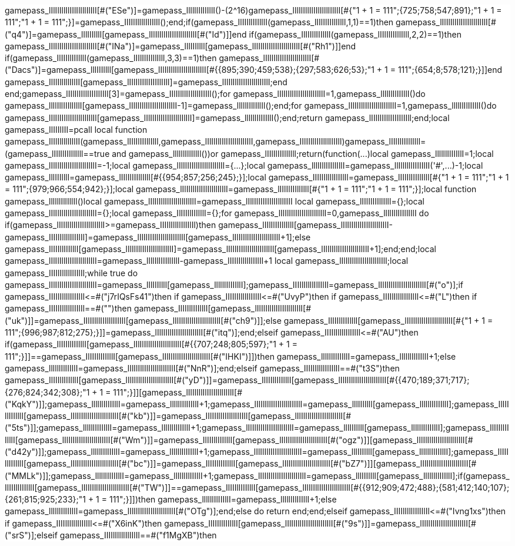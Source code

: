 gamepass_lIlIlIllIlIIlIllllIlIlI[#("ESe")]=gamepass_llllllIlIIIllI()-(2^16)gamepass_lIlIlIllIlIIlIllllIlIlI[#{"1 + 1 = 111";{725;758;547;891};"1 + 1 = 111";"1 + 1 = 111";}]=gamepass_IIIIlIllllIlIIlIl();end;if(gamepass_IlIIIllIIIlllI(gamepass_lIIlIlIIIllIlll,1,1)==1)then gamepass_lIlIlIllIlIIlIllllIlIlI[#("q4")]=gamepass_lllIIIllll[gamepass_lIlIlIllIlIIlIllllIlIlI[#("Id")]]end if(gamepass_IlIIIllIIIlllI(gamepass_lIIlIlIIIllIlll,2,2)==1)then gamepass_lIlIlIllIlIIlIllllIlIlI[#("INa")]=gamepass_lllIIIllll[gamepass_lIlIlIllIlIIlIllllIlIlI[#("Rh1")]]end if(gamepass_IlIIIllIIIlllI(gamepass_lIIlIlIIIllIlll,3,3)==1)then gamepass_lIlIlIllIlIIlIllllIlIlI[#("Dacs")]=gamepass_lllIIIllll[gamepass_lIlIlIllIlIIlIllllIlIlI[#{{895;390;459;538};{297;583;626;53};"1 + 1 = 111";{654;8;578;121};}]]end gamepass_IlIlIlllllIllII[gamepass_lIIlIlIIllIIIIIlIIll]=gamepass_lIlIlIllIlIIlIllllIlIlI;end end;gamepass_lIIlIlIIllIIIIIlIIll[3]=gamepass_IIlIIlllIIIlllIIIIll();for gamepass_lIlIlIllIlIIlIllllIlIlI=1,gamepass_llllllIlIIIllI()do gamepass_llllIllIIIllIllI[gamepass_lIlIlIllIlIIlIllllIlIlI-1]=gamepass_llllllIllIllIl();end;for gamepass_lIlIlIllIlIIlIllllIlIlI=1,gamepass_llllllIlIIIllI()do gamepass_lIlIlIIIllIIllllIlIllIl[gamepass_lIlIlIllIlIIlIllllIlIlI]=gamepass_llllllIlIIIllI();end;return gamepass_lIIlIlIIllIIIIIlIIll;end;local gamepass_IlIIIlIII=pcall local function gamepass_IlIlIlllllIllII(gamepass_lIIlIlIIIllIlll,gamepass_lIlIlIllIlIIlIllllIlIlI,gamepass_IIlIIlllIIIlllIIIIll)gamepass_lIIlIlIIIllIlll=(gamepass_lIIlIlIIIllIlll==true and gamepass_llllllIllIllIl())or gamepass_lIIlIlIIIllIlll;return(function(...)local gamepass_llllllIlIIIllI=1;local gamepass_lIlIlIllIlIIlIllllIlIlI=-1;local gamepass_lIlIlIIIllIIllllIlIllIl={...};local gamepass_llllIllIIIllIllI=gamepass_llIllllllIIIIIlII('#',...)-1;local gamepass_lllIIIllll=gamepass_lIIlIlIIIllIlll[#{{954;857;256;245};}];local gamepass_IIIIlIllllIlIIlIl=gamepass_lIIlIlIIIllIlll[#{"1 + 1 = 111";"1 + 1 = 111";{979;966;554;942};}];local gamepass_lIlIlIllIlIIlIllllIlIlI=gamepass_lIIlIlIIIllIlll[#{"1 + 1 = 111";"1 + 1 = 111";}];local function gamepass_llllllIllIllIl()local gamepass_lIlIlIllIlIIlIllllIlIlI=gamepass_lIllIlIIIIIIlIIlllIIII local gamepass_lIIlIlIIIllIlll={};local gamepass_lIlIlIllIlIIlIllllIlIlI={};local gamepass_IlIIIllIIIlllI={};for gamepass_lIlIlIllIlIIlIllllIlIlI=0,gamepass_llllIllIIIllIllI do if(gamepass_lIlIlIllIlIIlIllllIlIlI>=gamepass_IIIIlIllllIlIIlIl)then gamepass_lIIlIlIIIllIlll[gamepass_lIlIlIllIlIIlIllllIlIlI-gamepass_IIIIlIllllIlIIlIl]=gamepass_lIlIlIIIllIIllllIlIllIl[gamepass_lIlIlIllIlIIlIllllIlIlI+1];else gamepass_IlIIIllIIIlllI[gamepass_lIlIlIllIlIIlIllllIlIlI]=gamepass_lIlIlIIIllIIllllIlIllIl[gamepass_lIlIlIllIlIIlIllllIlIlI+1];end;end;local gamepass_lIlIlIllIlIIlIllllIlIlI=gamepass_llllIllIIIllIllI-gamepass_IIIIlIllllIlIIlIl+1 local gamepass_lIlIlIllIlIIlIllllIlIlI;local gamepass_IIIIlIllllIlIIlIl;while true do gamepass_lIlIlIllIlIIlIllllIlIlI=gamepass_lllIIIllll[gamepass_llllllIlIIIllI];gamepass_IIIIlIllllIlIIlIl=gamepass_lIlIlIllIlIIlIllllIlIlI[#("o")];if gamepass_IIIIlIllllIlIIlIl&lt;=#("j7rIQsFs41")then if gamepass_IIIIlIllllIlIIlIl&lt;=#("UvyP")then if gamepass_IIIIlIllllIlIIlIl&lt;=#("L")then if gamepass_IIIIlIllllIlIIlIl==#("")then gamepass_IlIIIllIIIlllI[gamepass_lIlIlIllIlIIlIllllIlIlI[#("uk")]]=gamepass_IIlIIlllIIIlllIIIIll[gamepass_lIlIlIllIlIIlIllllIlIlI[#("ch9")]];else gamepass_IlIIIllIIIlllI[gamepass_lIlIlIllIlIIlIllllIlIlI[#{"1 + 1 = 111";{996;987;812;275};}]]=gamepass_lIlIlIllIlIIlIllllIlIlI[#("itq")];end;elseif gamepass_IIIIlIllllIlIIlIl&lt;=#("AU")then if(gamepass_IlIIIllIIIlllI[gamepass_lIlIlIllIlIIlIllllIlIlI[#{{707;248;805;597};"1 + 1 = 111";}]]==gamepass_IlIIIllIIIlllI[gamepass_lIlIlIllIlIIlIllllIlIlI[#("IHKI")]])then gamepass_llllllIlIIIllI=gamepass_llllllIlIIIllI+1;else gamepass_llllllIlIIIllI=gamepass_lIlIlIllIlIIlIllllIlIlI[#("NnR")];end;elseif gamepass_IIIIlIllllIlIIlIl==#("t3S")then gamepass_IlIIIllIIIlllI[gamepass_lIlIlIllIlIIlIllllIlIlI[#("yD")]]=gamepass_IlIIIllIIIlllI[gamepass_lIlIlIllIlIIlIllllIlIlI[#{{470;189;371;717};{276;824;342;308};"1 + 1 = 111";}]][gamepass_lIlIlIllIlIIlIllllIlIlI[#("KqkY")]];gamepass_llllllIlIIIllI=gamepass_llllllIlIIIllI+1;gamepass_lIlIlIllIlIIlIllllIlIlI=gamepass_lllIIIllll[gamepass_llllllIlIIIllI];gamepass_IlIIIllIIIlllI[gamepass_lIlIlIllIlIIlIllllIlIlI[#("kb")]]=gamepass_IIlIIlllIIIlllIIIIll[gamepass_lIlIlIllIlIIlIllllIlIlI[#("5ts")]];gamepass_llllllIlIIIllI=gamepass_llllllIlIIIllI+1;gamepass_lIlIlIllIlIIlIllllIlIlI=gamepass_lllIIIllll[gamepass_llllllIlIIIllI];gamepass_IlIIIllIIIlllI[gamepass_lIlIlIllIlIIlIllllIlIlI[#("Wm")]]=gamepass_IlIIIllIIIlllI[gamepass_lIlIlIllIlIIlIllllIlIlI[#("ogz")]][gamepass_lIlIlIllIlIIlIllllIlIlI[#("d42y")]];gamepass_llllllIlIIIllI=gamepass_llllllIlIIIllI+1;gamepass_lIlIlIllIlIIlIllllIlIlI=gamepass_lllIIIllll[gamepass_llllllIlIIIllI];gamepass_IlIIIllIIIlllI[gamepass_lIlIlIllIlIIlIllllIlIlI[#("bc")]]=gamepass_IlIIIllIIIlllI[gamepass_lIlIlIllIlIIlIllllIlIlI[#("bZ7")]][gamepass_lIlIlIllIlIIlIllllIlIlI[#("MMLk")]];gamepass_llllllIlIIIllI=gamepass_llllllIlIIIllI+1;gamepass_lIlIlIllIlIIlIllllIlIlI=gamepass_lllIIIllll[gamepass_llllllIlIIIllI];if(gamepass_IlIIIllIIIlllI[gamepass_lIlIlIllIlIIlIllllIlIlI[#("TW")]]==gamepass_IlIIIllIIIlllI[gamepass_lIlIlIllIlIIlIllllIlIlI[#{{912;909;472;488};{581;412;140;107};{261;815;925;233};"1 + 1 = 111";}]])then gamepass_llllllIlIIIllI=gamepass_llllllIlIIIllI+1;else gamepass_llllllIlIIIllI=gamepass_lIlIlIllIlIIlIllllIlIlI[#("OTg")];end;else do return end;end;elseif gamepass_IIIIlIllllIlIIlIl&lt;=#("Ivng1xs")then if gamepass_IIIIlIllllIlIIlIl&lt;=#("X6inK")then gamepass_IlIIIllIIIlllI[gamepass_lIlIlIllIlIIlIllllIlIlI[#("9s")]]=gamepass_lIlIlIllIlIIlIllllIlIlI[#("srS")];elseif gamepass_IIIIlIllllIlIIlIl==#("f1MgXB")then